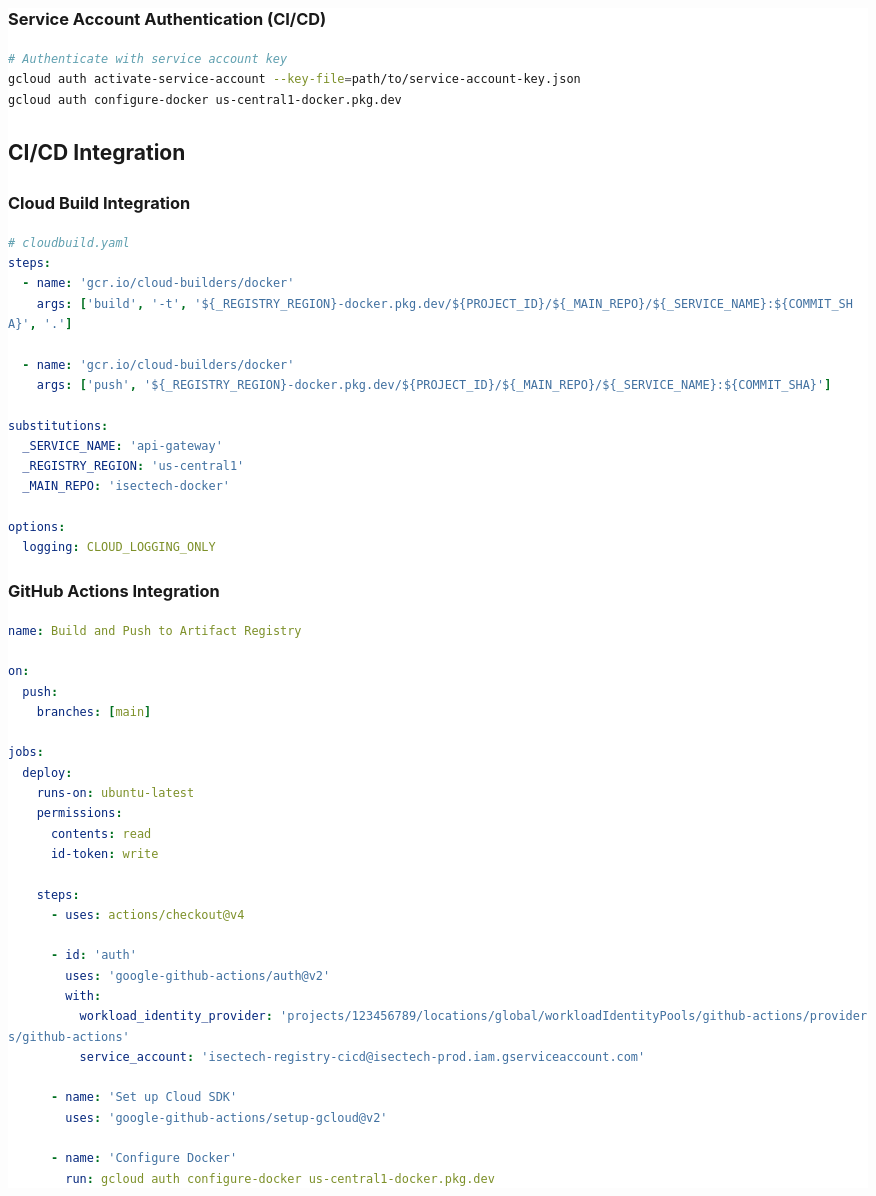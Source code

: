 ### Service Account Authentication (CI/CD)

```bash
# Authenticate with service account key
gcloud auth activate-service-account --key-file=path/to/service-account-key.json
gcloud auth configure-docker us-central1-docker.pkg.dev
```

## CI/CD Integration

### Cloud Build Integration

```yaml
# cloudbuild.yaml
steps:
  - name: 'gcr.io/cloud-builders/docker'
    args: ['build', '-t', '${_REGISTRY_REGION}-docker.pkg.dev/${PROJECT_ID}/${_MAIN_REPO}/${_SERVICE_NAME}:${COMMIT_SHA}', '.']
  
  - name: 'gcr.io/cloud-builders/docker'
    args: ['push', '${_REGISTRY_REGION}-docker.pkg.dev/${PROJECT_ID}/${_MAIN_REPO}/${_SERVICE_NAME}:${COMMIT_SHA}']

substitutions:
  _SERVICE_NAME: 'api-gateway'
  _REGISTRY_REGION: 'us-central1'
  _MAIN_REPO: 'isectech-docker'

options:
  logging: CLOUD_LOGGING_ONLY
```

### GitHub Actions Integration

```yaml
name: Build and Push to Artifact Registry

on:
  push:
    branches: [main]

jobs:
  deploy:
    runs-on: ubuntu-latest
    permissions:
      contents: read
      id-token: write

    steps:
      - uses: actions/checkout@v4
      
      - id: 'auth'
        uses: 'google-github-actions/auth@v2'
        with:
          workload_identity_provider: 'projects/123456789/locations/global/workloadIdentityPools/github-actions/providers/github-actions'
          service_account: 'isectech-registry-cicd@isectech-prod.iam.gserviceaccount.com'

      - name: 'Set up Cloud SDK'
        uses: 'google-github-actions/setup-gcloud@v2'

      - name: 'Configure Docker'
        run: gcloud auth configure-docker us-central1-docker.pkg.dev

```